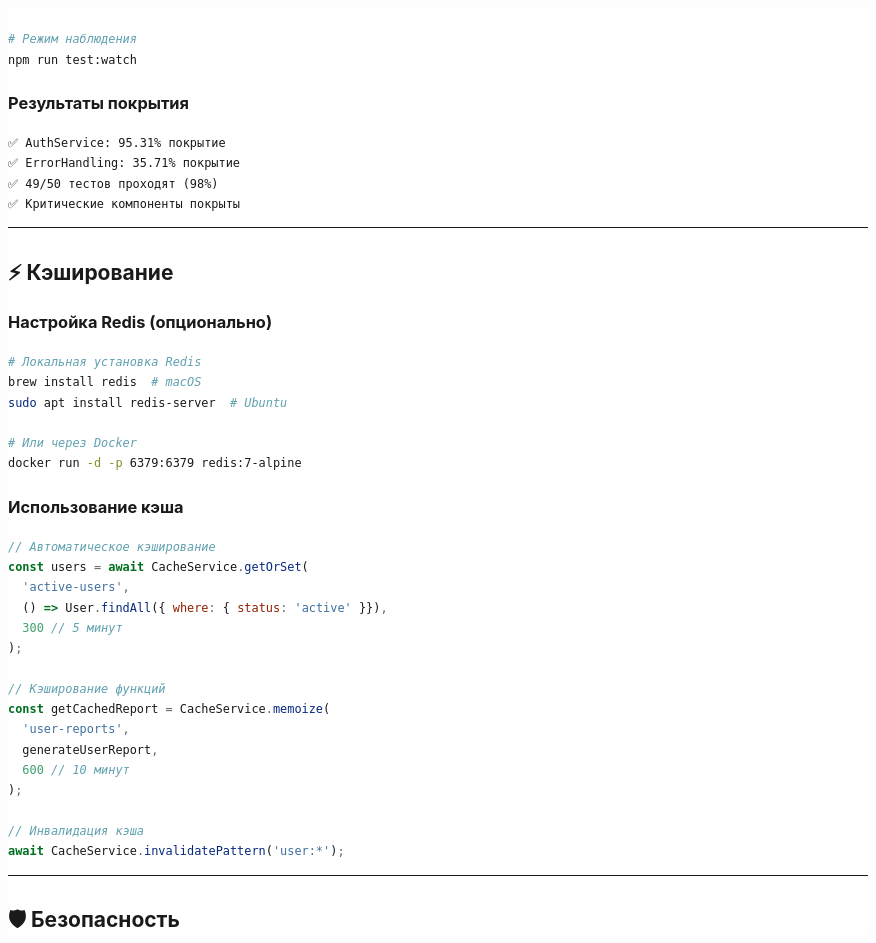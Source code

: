 ```bash

# Режим наблюдения
npm run test:watch
```

### Результаты покрытия
```
✅ AuthService: 95.31% покрытие
✅ ErrorHandling: 35.71% покрытие  
✅ 49/50 тестов проходят (98%)
✅ Критические компоненты покрыты
```

---

## ⚡ Кэширование

### Настройка Redis (опционально)
```bash
# Локальная установка Redis
brew install redis  # macOS
sudo apt install redis-server  # Ubuntu

# Или через Docker
docker run -d -p 6379:6379 redis:7-alpine
```

### Использование кэша
```javascript
// Автоматическое кэширование
const users = await CacheService.getOrSet(
  'active-users', 
  () => User.findAll({ where: { status: 'active' }}),
  300 // 5 минут
);

// Кэширование функций
const getCachedReport = CacheService.memoize(
  'user-reports',
  generateUserReport,
  600 // 10 минут
);

// Инвалидация кэша
await CacheService.invalidatePattern('user:*');
```

---

## 🛡️ Безопасность

